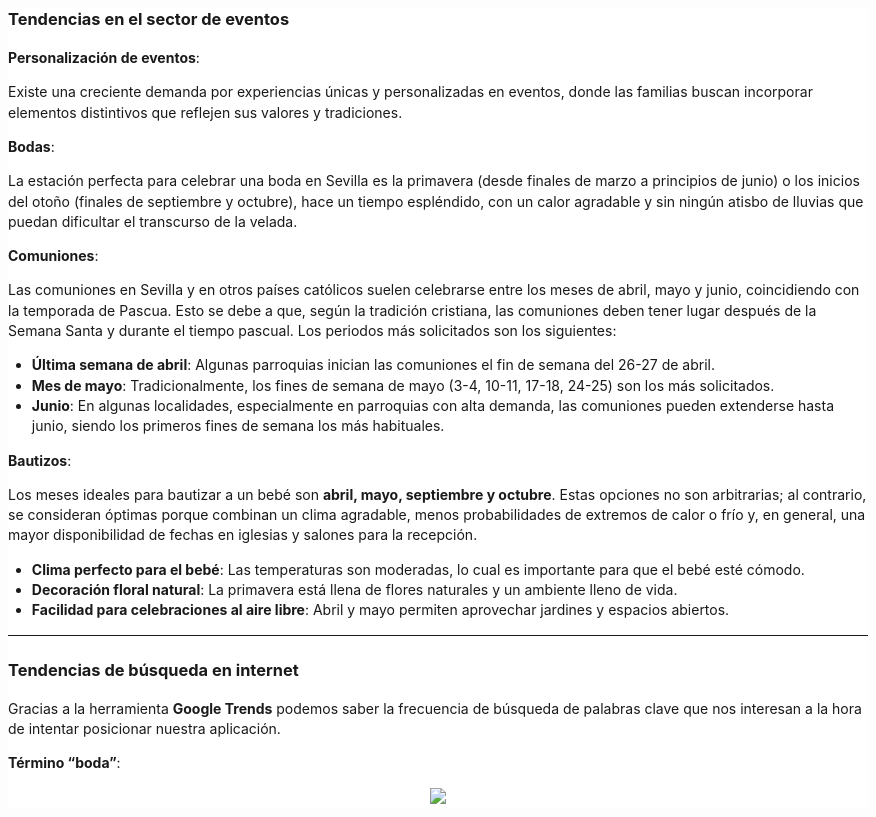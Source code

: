 <div id='id23'></div>

### Tendencias en el sector de eventos

**Personalización de eventos**:

Existe una creciente demanda por experiencias únicas y personalizadas en eventos, donde las familias buscan incorporar elementos distintivos que reflejen sus valores y tradiciones.

**Bodas**:

La estación perfecta para celebrar una boda en Sevilla es la primavera (desde finales de marzo a principios de junio) o los inicios del otoño (finales de septiembre y octubre), hace un tiempo espléndido, con un calor agradable y sin ningún atisbo de lluvias que puedan dificultar el transcurso de la velada.

**Comuniones**:

Las comuniones en Sevilla y en otros países católicos suelen celebrarse entre los meses de abril, mayo y junio, coincidiendo con la temporada de Pascua. Esto se debe a que, según la tradición cristiana, las comuniones deben tener lugar después de la Semana Santa y durante el tiempo pascual. Los periodos más solicitados son los siguientes:

- **Última semana de abril**: Algunas parroquias inician las comuniones el fin de semana del 26-27 de abril.
- **Mes de mayo**: Tradicionalmente, los fines de semana de mayo (3-4, 10-11, 17-18, 24-25) son los más solicitados.
- **Junio**: En algunas localidades, especialmente en parroquias con alta demanda, las comuniones pueden extenderse hasta junio, siendo los primeros fines de semana los más habituales.

**Bautizos**:

Los meses ideales para bautizar a un bebé son **abril, mayo, septiembre y octubre**. Estas opciones no son arbitrarias; al contrario, se consideran óptimas porque combinan un clima agradable, menos probabilidades de extremos de calor o frío y, en general, una mayor disponibilidad de fechas en iglesias y salones para la recepción.

- **Clima perfecto para el bebé**: Las temperaturas son moderadas, lo cual es importante para que el bebé esté cómodo.
- **Decoración floral natural**: La primavera está llena de flores naturales y un ambiente lleno de vida.
- **Facilidad para celebraciones al aire libre**: Abril y mayo permiten aprovechar jardines y espacios abiertos.

---

<div id='id24'></div>

### Tendencias de búsqueda en internet

Gracias a la herramienta **Google Trends** podemos saber la frecuencia de búsqueda de palabras clave que nos interesan a la hora de intentar posicionar nuestra aplicación.



**Término “boda”**:

<center><img src="../img/boda_5_años.png"></center>

